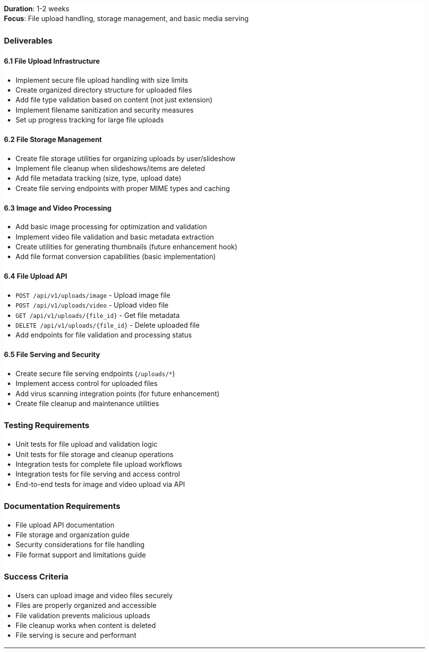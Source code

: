 **Duration**: 1-2 weeks  
**Focus**: File upload handling, storage management, and basic media serving

### Deliverables

#### 6.1 File Upload Infrastructure
- Implement secure file upload handling with size limits
- Create organized directory structure for uploaded files
- Add file type validation based on content (not just extension)
- Implement filename sanitization and security measures
- Set up progress tracking for large file uploads

#### 6.2 File Storage Management
- Create file storage utilities for organizing uploads by user/slideshow
- Implement file cleanup when slideshows/items are deleted
- Add file metadata tracking (size, type, upload date)
- Create file serving endpoints with proper MIME types and caching

#### 6.3 Image and Video Processing
- Add basic image processing for optimization and validation
- Implement video file validation and basic metadata extraction
- Create utilities for generating thumbnails (future enhancement hook)
- Add file format conversion capabilities (basic implementation)

#### 6.4 File Upload API
- `POST /api/v1/uploads/image` - Upload image file
- `POST /api/v1/uploads/video` - Upload video file
- `GET /api/v1/uploads/{file_id}` - Get file metadata
- `DELETE /api/v1/uploads/{file_id}` - Delete uploaded file
- Add endpoints for file validation and processing status

#### 6.5 File Serving and Security
- Create secure file serving endpoints (`/uploads/*`)
- Implement access control for uploaded files
- Add virus scanning integration points (for future enhancement)
- Create file cleanup and maintenance utilities

### Testing Requirements
- Unit tests for file upload and validation logic
- Unit tests for file storage and cleanup operations
- Integration tests for complete file upload workflows
- Integration tests for file serving and access control
- End-to-end tests for image and video upload via API

### Documentation Requirements
- File upload API documentation
- File storage and organization guide
- Security considerations for file handling
- File format support and limitations guide

### Success Criteria
- Users can upload image and video files securely
- Files are properly organized and accessible
- File validation prevents malicious uploads
- File cleanup works when content is deleted
- File serving is secure and performant

---